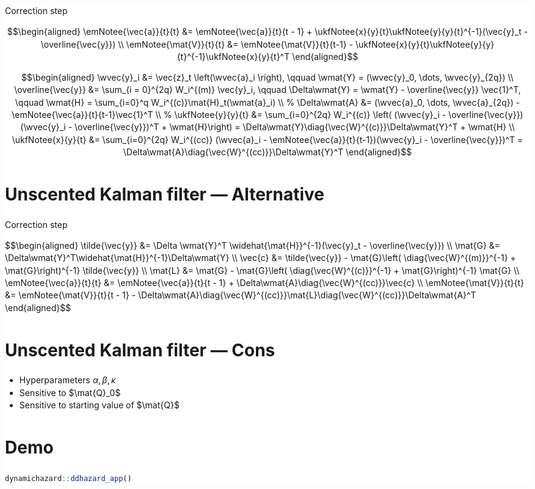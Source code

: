 Correction step

$$\begin{aligned}
  \emNotee{\vec{a}}{t}{t} &= \emNotee{\vec{a}}{t}{t - 1} + \ukfNotee{x}{y}{t}\ukfNotee{y}{y}{t}^{-1}(\vec{y}_t - \overline{\vec{y}}) \\
  \emNotee{\mat{V}}{t}{t} &= \emNotee{\mat{V}}{t}{t-1} - \ukfNotee{x}{y}{t}\ukfNotee{y}{y}{t}^{-1}\ukfNotee{x}{y}{t}^T
\end{aligned}$$

$$\begin{aligned}
  \wvec{y}_i &= \vec{z}_t \left(\wvec{a}_i \right), \qquad 
    \wmat{Y} = (\wvec{y}_0, \dots, \wvec{y}_{2q}) \\
  \overline{\vec{y}} &= \sum_{i = 0}^{2q} W_i^{(m)} \vec{y}_i, \qquad
  \Delta\wmat{Y} = \wmat{Y} - \overline{\vec{y}} \vec{1}^T, \qquad 
  \wmat{H} = \sum_{i=0}^q W_i^{(c)}\mat{H}_t(\wmat{a}_i) \\
%
  \Delta\wmat{A} &= (\wvec{a}_0, \dots, \wvec{a}_{2q}) - \emNotee{\vec{a}}{t}{t-1}\vec{1}^T \\
%
  \ukfNotee{y}{y}{t} &= \sum_{i=0}^{2q} W_i^{(c)} \left(
    (\wvec{y}_i - \overline{\vec{y}})(\wvec{y}_i - \overline{\vec{y}})^T + \wmat{H}\right)
  = \Delta\wmat{Y}\diag{\vec{W}^{(c)}}\Delta\wmat{Y}^T + \wmat{H} \\
  \ukfNotee{x}{y}{t} &= \sum_{i=0}^{2q} W_i^{(cc)} 
    (\wvec{a}_i - \emNotee{\vec{a}}{t}{t-1})(\wvec{y}_i - \overline{\vec{y}})^T
  = \Delta\wmat{A}\diag{\vec{W}^{(cc)}}\Delta\wmat{Y}^T
\end{aligned}$$

Unscented Kalman filter — Alternative
========================================================

<p> Correction step </p>
$$\begin{aligned}
  \tilde{\vec{y}} &= \Delta \wmat{Y}^T \widehat{\mat{H}}^{-1}(\vec{y}_t - \overline{\vec{y}}) \\ 
    \mat{G} &= \Delta\wmat{Y}^T\widehat{\mat{H}}^{-1}\Delta\wmat{Y} \\
  \vec{c} &= \tilde{\vec{y}} - \mat{G}\left( \diag{\vec{W}^{(m)}}^{-1} + \mat{G}\right)^{-1} \tilde{\vec{y}} \\ 
    \mat{L} &= \mat{G} - \mat{G}\left( \diag{\vec{W}^{(c)}}^{-1} + \mat{G}\right)^{-1} \mat{G} \\
  \emNotee{\vec{a}}{t}{t} &= \emNotee{\vec{a}}{t}{t - 1} + \Delta\wmat{A}\diag{\vec{W}^{(cc)}}\vec{c} \\
  \emNotee{\mat{V}}{t}{t} &= \emNotee{\mat{V}}{t}{t - 1} - 
    \Delta\wmat{A}\diag{\vec{W}^{(cc)}}\mat{L}\diag{\vec{W}^{(cc)}}\Delta\wmat{A}^T
\end{aligned}$$

Unscented Kalman filter — Cons
========================================================

- Hyperparameters $\alpha, \beta, \kappa$
- Sensitive to $\mat{Q}_0$
- Sensitive to starting value of $\mat{Q}$


Demo
========================================================


```r
dynamichazard::ddhazard_app()
```

